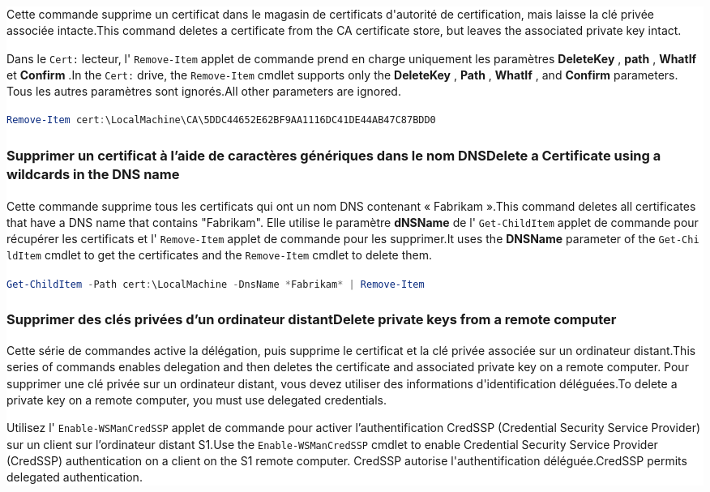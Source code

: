<span data-ttu-id="5a0c7-187">Cette commande supprime un certificat dans le magasin de certificats d'autorité de certification, mais laisse la clé privée associée intacte.</span><span class="sxs-lookup"><span data-stu-id="5a0c7-187">This command deletes a certificate from the CA certificate store, but leaves the associated private key intact.</span></span>

<span data-ttu-id="5a0c7-188">Dans le `Cert:` lecteur, l' `Remove-Item` applet de commande prend en charge uniquement les paramètres **DeleteKey** , **path** , **WhatIf** et **Confirm** .</span><span class="sxs-lookup"><span data-stu-id="5a0c7-188">In the `Cert:` drive, the `Remove-Item` cmdlet supports only the **DeleteKey** , **Path** , **WhatIf** , and **Confirm** parameters.</span></span> <span data-ttu-id="5a0c7-189">Tous les autres paramètres sont ignorés.</span><span class="sxs-lookup"><span data-stu-id="5a0c7-189">All other parameters are ignored.</span></span>

```powershell
Remove-Item cert:\LocalMachine\CA\5DDC44652E62BF9AA1116DC41DE44AB47C87BDD0
```

### <a name="delete-a-certificate-using-a-wildcards-in-the-dns-name"></a><span data-ttu-id="5a0c7-190">Supprimer un certificat à l’aide de caractères génériques dans le nom DNS</span><span class="sxs-lookup"><span data-stu-id="5a0c7-190">Delete a Certificate using a wildcards in the DNS name</span></span>

<span data-ttu-id="5a0c7-191">Cette commande supprime tous les certificats qui ont un nom DNS contenant « Fabrikam ».</span><span class="sxs-lookup"><span data-stu-id="5a0c7-191">This command deletes all certificates that have a DNS name that contains "Fabrikam".</span></span> <span data-ttu-id="5a0c7-192">Elle utilise le paramètre **dNSName** de l' `Get-ChildItem` applet de commande pour récupérer les certificats et l' `Remove-Item` applet de commande pour les supprimer.</span><span class="sxs-lookup"><span data-stu-id="5a0c7-192">It uses the **DNSName** parameter of the `Get-ChildItem` cmdlet to get the certificates and the `Remove-Item` cmdlet to delete them.</span></span>

```powershell
Get-ChildItem -Path cert:\LocalMachine -DnsName *Fabrikam* | Remove-Item
```

### <a name="delete-private-keys-from-a-remote-computer"></a><span data-ttu-id="5a0c7-193">Supprimer des clés privées d’un ordinateur distant</span><span class="sxs-lookup"><span data-stu-id="5a0c7-193">Delete private keys from a remote computer</span></span>

<span data-ttu-id="5a0c7-194">Cette série de commandes active la délégation, puis supprime le certificat et la clé privée associée sur un ordinateur distant.</span><span class="sxs-lookup"><span data-stu-id="5a0c7-194">This series of commands enables delegation and then deletes the certificate and associated private key on a remote computer.</span></span> <span data-ttu-id="5a0c7-195">Pour supprimer une clé privée sur un ordinateur distant, vous devez utiliser des informations d'identification déléguées.</span><span class="sxs-lookup"><span data-stu-id="5a0c7-195">To delete a private key on a remote computer, you must use delegated credentials.</span></span>

<span data-ttu-id="5a0c7-196">Utilisez l' `Enable-WSManCredSSP` applet de commande pour activer l’authentification CredSSP (Credential Security Service Provider) sur un client sur l’ordinateur distant S1.</span><span class="sxs-lookup"><span data-stu-id="5a0c7-196">Use the `Enable-WSManCredSSP` cmdlet to enable Credential Security Service Provider (CredSSP) authentication on a client on the S1 remote computer.</span></span>
<span data-ttu-id="5a0c7-197">CredSSP autorise l'authentification déléguée.</span><span class="sxs-lookup"><span data-stu-id="5a0c7-197">CredSSP permits delegated authentication.</span></span>
